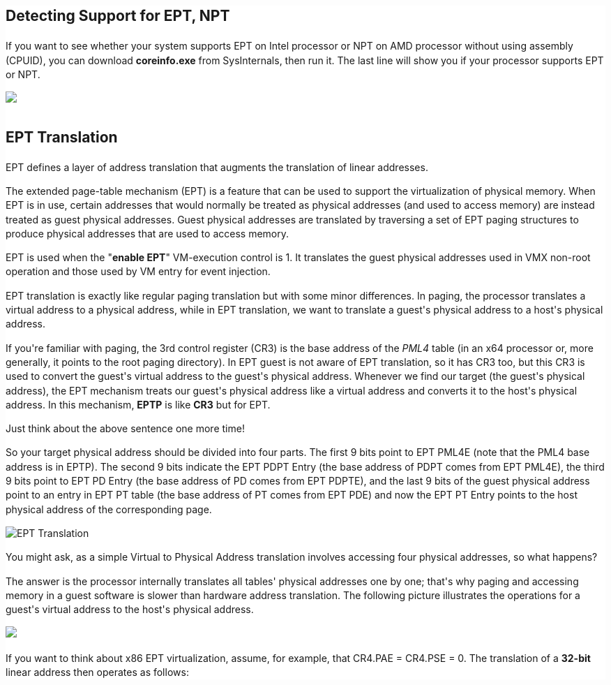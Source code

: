 ## **Detecting Support for EPT, NPT**

If you want to see whether your system supports EPT on Intel processor or NPT on AMD processor without using assembly (CPUID), you can download **coreinfo.exe** from SysInternals, then run it. The last line will show you if your processor supports EPT or NPT.

![](../../assets/images/EPT-support.png)

## **EPT Translation**

EPT defines a layer of address translation that augments the translation of linear addresses.

The extended page-table mechanism (EPT) is a feature that can be used to support the virtualization of physical memory. When EPT is in use, certain addresses that would normally be treated as physical addresses (and used to access memory) are instead treated as guest physical addresses. Guest physical addresses are translated by traversing a set of EPT paging structures to produce physical addresses that are used to access memory.

EPT is used when the "**enable EPT**" VM-execution control is 1. It translates the guest physical addresses used in VMX non-root operation and those used by VM entry for event injection.

EPT translation is exactly like regular paging translation but with some minor differences. In paging, the processor translates a virtual address to a physical address, while in EPT translation, we want to translate a guest's physical address to a host's physical address.

If you're familiar with paging, the 3rd control register (CR3) is the base address of the _PML4_ table (in an x64 processor or, more generally, it points to the root paging directory). In EPT guest is not aware of EPT translation, so it has CR3 too, but this CR3 is used to convert the guest's virtual address to the guest's physical address. Whenever we find our target (the guest's physical address), the EPT mechanism treats our guest's physical address like a virtual address and converts it to the host's physical address. In this mechanism, **EPTP** is like **CR3** but for EPT. 

Just think about the above sentence one more time!

So your target physical address should be divided into four parts. The first 9 bits point to EPT PML4E (note that the PML4 base address is in EPTP). The second 9 bits indicate the EPT PDPT Entry (the base address of PDPT comes from EPT PML4E), the third 9 bits point to EPT PD Entry (the base address of PD comes from EPT PDPTE), and the last 9 bits of the guest physical address point to an entry in EPT PT table (the base address of PT comes from EPT PDE) and now the EPT PT Entry points to the host physical address of the corresponding page.

![EPT Translation](../../assets/images/EPT-translations.png)

You might ask, as a simple Virtual to Physical Address translation involves accessing four physical addresses, so what happens?

The answer is the processor internally translates all tables' physical addresses one by one; that's why paging and accessing memory in a guest software is slower than hardware address translation. The following picture illustrates the operations for a guest's virtual address to the host's physical address.

![](../../assets/images/EPT-full-translation.png)

If you want to think about x86 EPT virtualization, assume, for example, that CR4.PAE = CR4.PSE = 0. The translation of a **32-bit** linear address then operates as follows:
